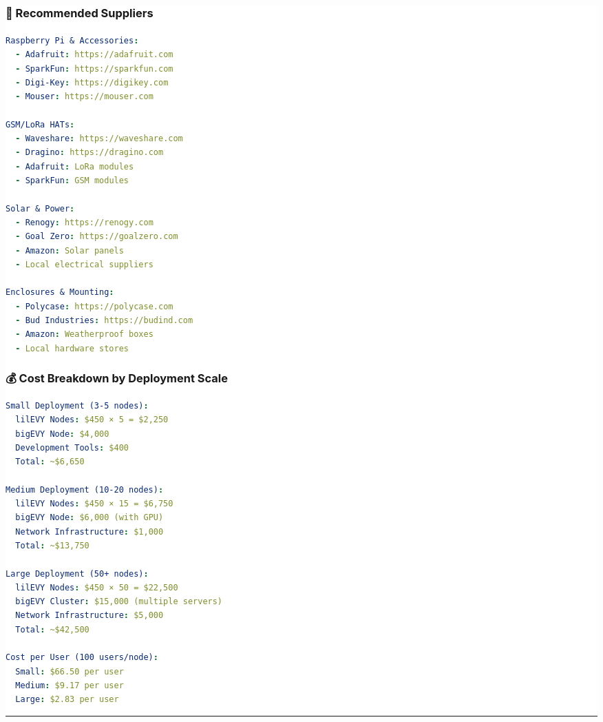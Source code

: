### **🛒 Recommended Suppliers**
```yaml
Raspberry Pi & Accessories:
  - Adafruit: https://adafruit.com
  - SparkFun: https://sparkfun.com
  - Digi-Key: https://digikey.com
  - Mouser: https://mouser.com

GSM/LoRa HATs:
  - Waveshare: https://waveshare.com
  - Dragino: https://dragino.com
  - Adafruit: LoRa modules
  - SparkFun: GSM modules

Solar & Power:
  - Renogy: https://renogy.com
  - Goal Zero: https://goalzero.com
  - Amazon: Solar panels
  - Local electrical suppliers

Enclosures & Mounting:
  - Polycase: https://polycase.com
  - Bud Industries: https://budind.com
  - Amazon: Weatherproof boxes
  - Local hardware stores
```

### **💰 Cost Breakdown by Deployment Scale**
```yaml
Small Deployment (3-5 nodes):
  lilEVY Nodes: $450 × 5 = $2,250
  bigEVY Node: $4,000
  Development Tools: $400
  Total: ~$6,650

Medium Deployment (10-20 nodes):
  lilEVY Nodes: $450 × 15 = $6,750
  bigEVY Node: $6,000 (with GPU)
  Network Infrastructure: $1,000
  Total: ~$13,750

Large Deployment (50+ nodes):
  lilEVY Nodes: $450 × 50 = $22,500
  bigEVY Cluster: $15,000 (multiple servers)
  Network Infrastructure: $5,000
  Total: ~$42,500

Cost per User (100 users/node):
  Small: $66.50 per user
  Medium: $9.17 per user
  Large: $2.83 per user
```

---